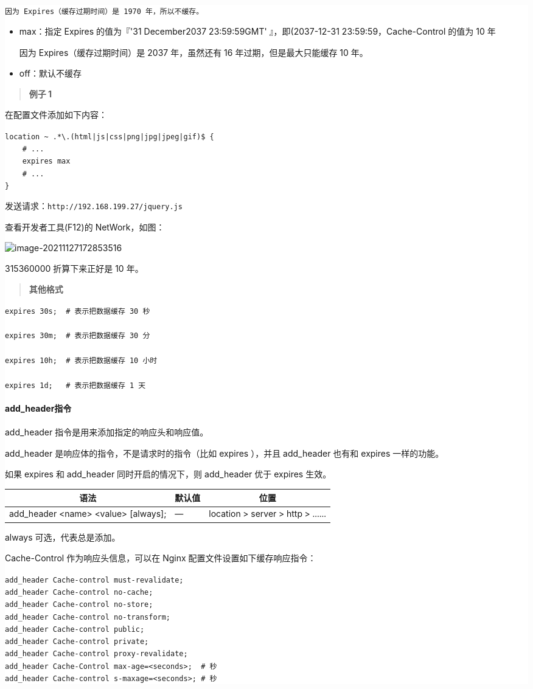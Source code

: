     因为 Expires（缓存过期时间）是 1970 年，所以不缓存。

- max：指定 Expires 的值为『'31 December2037 23:59:59GMT' 』，即(2037-12-31 23:59:59，Cache-Control 的值为 10 年

    因为 Expires（缓存过期时间）是 2037 年，虽然还有 16 年过期，但是最大只能缓存 10 年。

- off：默认不缓存

> **例子 1**

在配置文件添加如下内容：

```nginx
location ~ .*\.(html|js|css|png|jpg|jpeg|gif)$ {
    # ...
    expires max
    # ...
}
```

发送请求：`http://192.168.199.27/jquery.js`

查看开发者工具(F12)的 NetWork，如图：

![image-20211127172853516](https://cdn.jsdelivr.net/gh/Kele-Bingtang/static/img/Nginx/20211127172854.png)

315360000 折算下来正好是 10 年。

> **其他格式**

```nginx
expires 30s;  # 表示把数据缓存 30 秒

expires 30m;  # 表示把数据缓存 30 分

expires 10h;  # 表示把数据缓存 10 小时

expires 1d;   # 表示把数据缓存 1 天
```

#### add_header指令

add_header 指令是用来添加指定的响应头和响应值。

add_header 是响应体的指令，不是请求时的指令（比如 expires ），并且 add_header 也有和 expires 一样的功能。

如果 expires 和 add_header 同时开启的情况下，则 add_header 优于 expires 生效。

| 语法                                      | 默认值 | 位置                              |
| ----------------------------------------- | ------ | --------------------------------- |
| add_header &lt;name> &lt;value> [always]; | —      | location > server > http > ...... |

always 可选，代表总是添加。

Cache-Control 作为响应头信息，可以在 Nginx 配置文件设置如下缓存响应指令：

```nginx
add_header Cache-control must-revalidate;
add_header Cache-control no-cache;
add_header Cache-control no-store;
add_header Cache-control no-transform;
add_header Cache-control public;
add_header Cache-control private;
add_header Cache-control proxy-revalidate;
add_header Cache-Control max-age=<seconds>;  # 秒
add_header Cache-control s-maxage=<seconds>; # 秒
```

